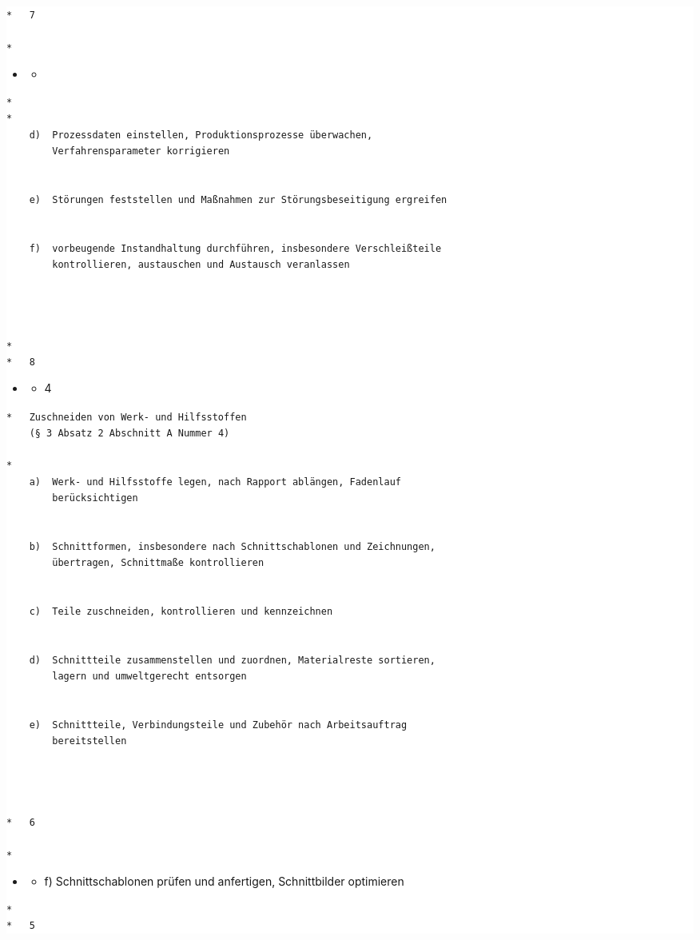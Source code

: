


    *   7

    *

*    *
    *
    *
        d)  Prozessdaten einstellen, Produktionsprozesse überwachen,
            Verfahrensparameter korrigieren


        e)  Störungen feststellen und Maßnahmen zur Störungsbeseitigung ergreifen


        f)  vorbeugende Instandhaltung durchführen, insbesondere Verschleißteile
            kontrollieren, austauschen und Austausch veranlassen




    *
    *   8


*    *   4

    *   Zuschneiden von Werk- und Hilfsstoffen
        (§ 3 Absatz 2 Abschnitt A Nummer 4)

    *
        a)  Werk- und Hilfsstoffe legen, nach Rapport ablängen, Fadenlauf
            berücksichtigen


        b)  Schnittformen, insbesondere nach Schnittschablonen und Zeichnungen,
            übertragen, Schnittmaße kontrollieren


        c)  Teile zuschneiden, kontrollieren und kennzeichnen


        d)  Schnittteile zusammenstellen und zuordnen, Materialreste sortieren,
            lagern und umweltgerecht entsorgen


        e)  Schnittteile, Verbindungsteile und Zubehör nach Arbeitsauftrag
            bereitstellen




    *   6

    *

*    *
        f)  Schnittschablonen prüfen und anfertigen, Schnittbilder optimieren




    *
    *   5
